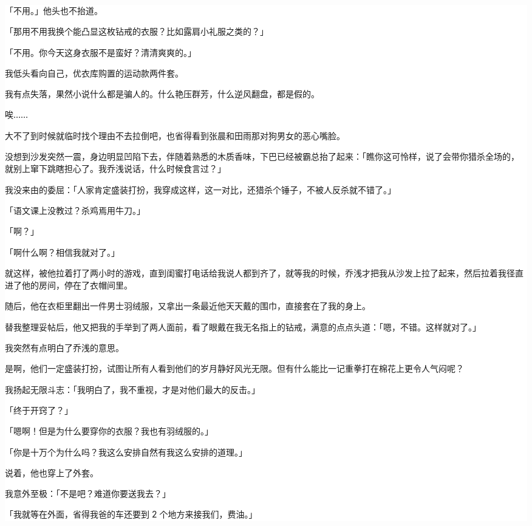 
「不用。」他头也不抬道。


「那用不用我换个能凸显这枚钻戒的衣服？比如露肩小礼服之类的？」


「不用。你今天这身衣服不是蛮好？清清爽爽的。」


我低头看向自己，优衣库购置的运动款两件套。


我有点失落，果然小说什么都是骗人的。什么艳压群芳，什么逆风翻盘，都是假的。


唉……


大不了到时候就临时找个理由不去拉倒吧，也省得看到张晨和田雨那对狗男女的恶心嘴脸。


没想到沙发突然一震，身边明显凹陷下去，伴随着熟悉的木质香味，下巴已经被霸总抬了起来：「瞧你这可怜样，说了会带你猎杀全场的，就别上窜下跳瞎担心了。我乔浅说话，什么时候食言过？」


我没来由的委屈：「人家肯定盛装打扮，我穿成这样，这一对比，还猎杀个锤子，不被人反杀就不错了。」


「语文课上没教过？杀鸡焉用牛刀。」


「啊？」


「啊什么啊？相信我就对了。」


就这样，被他拉着打了两小时的游戏，直到闺蜜打电话给我说人都到齐了，就等我的时候，乔浅才把我从沙发上拉了起来，然后拉着我径直进了他的房间，停在了衣帽间里。


随后，他在衣柜里翻出一件男士羽绒服，又拿出一条最近他天天戴的围巾，直接套在了我的身上。


替我整理妥帖后，他又把我的手举到了两人面前，看了眼戴在我无名指上的钻戒，满意的点点头道：「嗯，不错。这样就对了。」


我突然有点明白了乔浅的意思。


是啊，他们一定盛装打扮，试图让所有人看到他们的岁月静好风光无限。但有什么能比一记重拳打在棉花上更令人气闷呢？


我扬起无限斗志：「我明白了，我不重视，才是对他们最大的反击。」


「终于开窍了？」


「嗯啊！但是为什么要穿你的衣服？我也有羽绒服的。」


「你是十万个为什么吗？我这么安排自然有我这么安排的道理。」


说着，他也穿上了外套。


我意外至极：「不是吧？难道你要送我去？」


「我就等在外面，省得我爸的车还要到 2 个地方来接我们，费油。」

